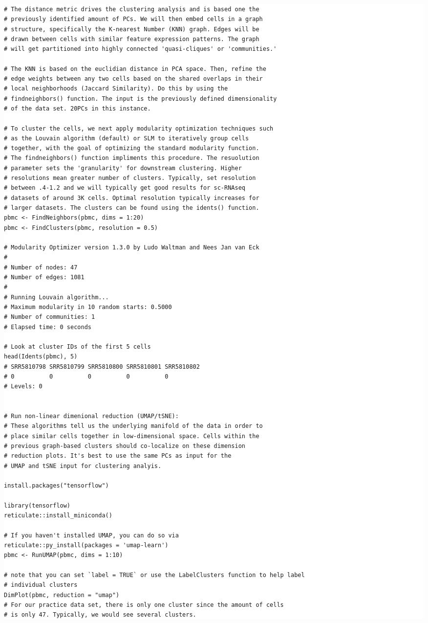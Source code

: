 ```{R eval=FALSE}
# The distance metric drives the clustering analysis and is based one the
# previously identified amount of PCs. We will then embed cells in a graph
# structure, specifically the K-nearest Number (KNN) graph. Edges will be 
# drawn between cells with similar feature expression patterns. The graph
# will get partitioned into highly connected 'quasi-cliques' or 'communities.'

# The KNN is based on the euclidian distance in PCA space. Then, refine the 
# edge weights between any two cells based on the shared overlaps in their
# local neighborhoods (Jaccard Similarity). Do this by using the
# findneighbors() function. The input is the previously defined dimensionality
# of the data set. 20PCs in this instance. 

# To cluster the cells, we next apply modularity optimization techniques such
# as the Louvain algorithm (default) or SLM to iteratively group cells
# together, with the goal of optimizing the standard modularity function. 
# The findneighbors() function impliments this procedure. The resuolution
# parameter sets the 'granularity' for downstream clustering. Higher
# resolutions mean greater number of clusters. Typically, set resolution 
# between .4-1.2 and we will typically get good results for sc-RNAseq 
# datasets of around 3K cells. Optimal resolution typically increases for 
# larger datasets. The clusters can be found using the idents() function. 
pbmc <- FindNeighbors(pbmc, dims = 1:20)
pbmc <- FindClusters(pbmc, resolution = 0.5)

# Modularity Optimizer version 1.3.0 by Ludo Waltman and Nees Jan van Eck
# 
# Number of nodes: 47
# Number of edges: 1081
# 
# Running Louvain algorithm...
# Maximum modularity in 10 random starts: 0.5000
# Number of communities: 1
# Elapsed time: 0 seconds

# Look at cluster IDs of the first 5 cells
head(Idents(pbmc), 5)
# SRR5810798 SRR5810799 SRR5810800 SRR5810801 SRR5810802 
# 0          0          0          0          0 
# Levels: 0


# Run non-linear dimenional reduction (UMAP/tSNE):
# These algorithms tell us the underlying manifold of the data in order to 
# place similar cells together in low-dimensional space. Cells within the 
# previous graph-based clusters should co-localize on these dimension 
# reduction plots. It's best to use the same PCs as input for the 
# UMAP and tSNE input for clustering analyis. 

install.packages("tensorflow")

library(tensorflow)
reticulate::install_miniconda()

# If you haven't installed UMAP, you can do so via 
reticulate::py_install(packages = 'umap-learn')
pbmc <- RunUMAP(pbmc, dims = 1:10)

# note that you can set `label = TRUE` or use the LabelClusters function to help label
# individual clusters
DimPlot(pbmc, reduction = "umap")
# For our practice data set, there is only one cluster since the amount of cells
# is only 47. Typically, we would see several clusters.

```